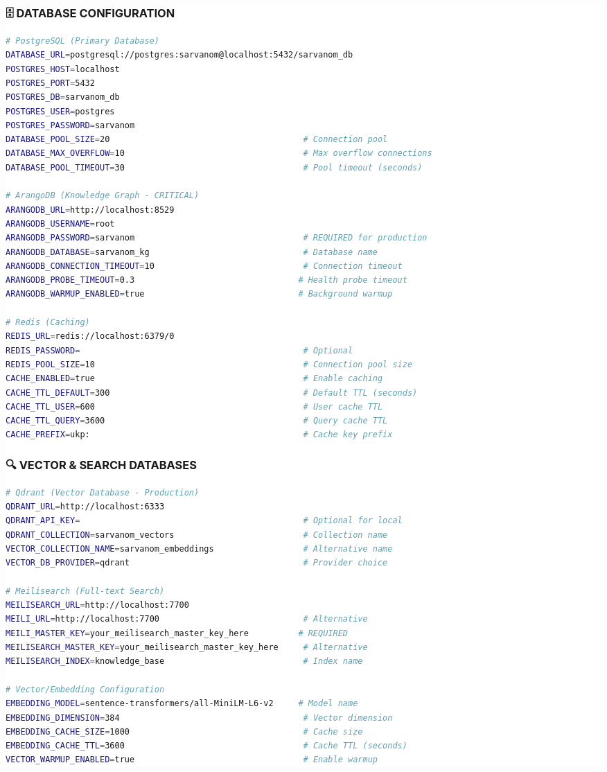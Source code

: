 ### **🗄️ DATABASE CONFIGURATION**
```bash
# PostgreSQL (Primary Database)
DATABASE_URL=postgresql://postgres:sarvanom@localhost:5432/sarvanom_db
POSTGRES_HOST=localhost
POSTGRES_PORT=5432
POSTGRES_DB=sarvanom_db
POSTGRES_USER=postgres
POSTGRES_PASSWORD=sarvanom
DATABASE_POOL_SIZE=20                                       # Connection pool
DATABASE_MAX_OVERFLOW=10                                    # Max overflow connections
DATABASE_POOL_TIMEOUT=30                                    # Pool timeout (seconds)

# ArangoDB (Knowledge Graph - CRITICAL)
ARANGODB_URL=http://localhost:8529
ARANGODB_USERNAME=root
ARANGODB_PASSWORD=sarvanom                                  # REQUIRED for production
ARANGODB_DATABASE=sarvanom_kg                               # Database name
ARANGODB_CONNECTION_TIMEOUT=10                              # Connection timeout
ARANGODB_PROBE_TIMEOUT=0.3                                 # Health probe timeout
ARANGODB_WARMUP_ENABLED=true                               # Background warmup

# Redis (Caching)
REDIS_URL=redis://localhost:6379/0
REDIS_PASSWORD=                                             # Optional
REDIS_POOL_SIZE=10                                          # Connection pool size
CACHE_ENABLED=true                                          # Enable caching
CACHE_TTL_DEFAULT=300                                       # Default TTL (seconds)
CACHE_TTL_USER=600                                          # User cache TTL
CACHE_TTL_QUERY=3600                                        # Query cache TTL
CACHE_PREFIX=ukp:                                           # Cache key prefix
```

### **🔍 VECTOR & SEARCH DATABASES**
```bash
# Qdrant (Vector Database - Production)
QDRANT_URL=http://localhost:6333
QDRANT_API_KEY=                                             # Optional for local
QDRANT_COLLECTION=sarvanom_vectors                          # Collection name
VECTOR_COLLECTION_NAME=sarvanom_embeddings                  # Alternative name
VECTOR_DB_PROVIDER=qdrant                                   # Provider choice

# Meilisearch (Full-text Search)
MEILISEARCH_URL=http://localhost:7700
MEILI_URL=http://localhost:7700                             # Alternative
MEILI_MASTER_KEY=your_meilisearch_master_key_here          # REQUIRED
MEILISEARCH_MASTER_KEY=your_meilisearch_master_key_here     # Alternative
MEILISEARCH_INDEX=knowledge_base                            # Index name

# Vector/Embedding Configuration
EMBEDDING_MODEL=sentence-transformers/all-MiniLM-L6-v2     # Model name
EMBEDDING_DIMENSION=384                                     # Vector dimension
EMBEDDING_CACHE_SIZE=1000                                   # Cache size
EMBEDDING_CACHE_TTL=3600                                    # Cache TTL (seconds)
VECTOR_WARMUP_ENABLED=true                                  # Enable warmup
```
